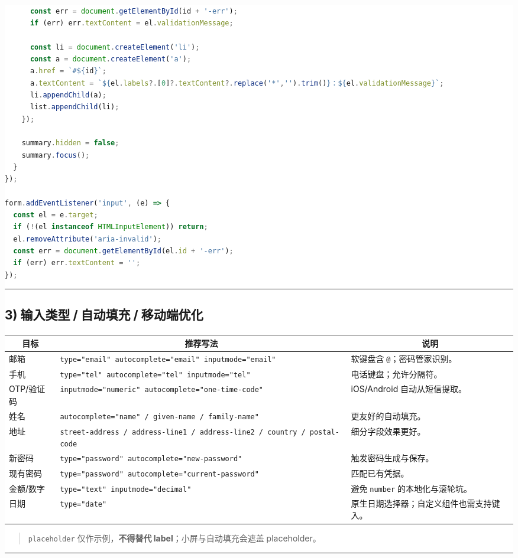 ```js
      const err = document.getElementById(id + '-err');
      if (err) err.textContent = el.validationMessage;

      const li = document.createElement('li');
      const a = document.createElement('a');
      a.href = `#${id}`;
      a.textContent = `${el.labels?.[0]?.textContent?.replace('*','').trim()}：${el.validationMessage}`;
      li.appendChild(a);
      list.appendChild(li);
    });

    summary.hidden = false;
    summary.focus();
  }
});

form.addEventListener('input', (e) => {
  const el = e.target;
  if (!(el instanceof HTMLInputElement)) return;
  el.removeAttribute('aria-invalid');
  const err = document.getElementById(el.id + '-err');
  if (err) err.textContent = '';
});
```

---

## 3) 输入类型 / 自动填充 / 移动端优化

| 目标 | 推荐写法 | 说明 |
|---|---|---|
| 邮箱 | `type="email" autocomplete="email" inputmode="email"` | 软键盘含 `@`；密码管家识别。 |
| 手机 | `type="tel" autocomplete="tel" inputmode="tel"` | 电话键盘；允许分隔符。 |
| OTP/验证码 | `inputmode="numeric" autocomplete="one-time-code"` | iOS/Android 自动从短信提取。 |
| 姓名 | `autocomplete="name" / given-name / family-name"` | 更友好的自动填充。 |
| 地址 | `street-address / address-line1 / address-line2 / country / postal-code` | 细分字段效果更好。 |
| 新密码 | `type="password" autocomplete="new-password"` | 触发密码生成与保存。 |
| 现有密码 | `type="password" autocomplete="current-password"` | 匹配已有凭据。 |
| 金额/数字 | `type="text" inputmode="decimal"` | 避免 `number` 的本地化与滚轮坑。 |
| 日期 | `type="date"` | 原生日期选择器；自定义组件也需支持键入。 |

> `placeholder` 仅作示例，**不得替代 label**；小屏与自动填充会遮盖 placeholder。

---
